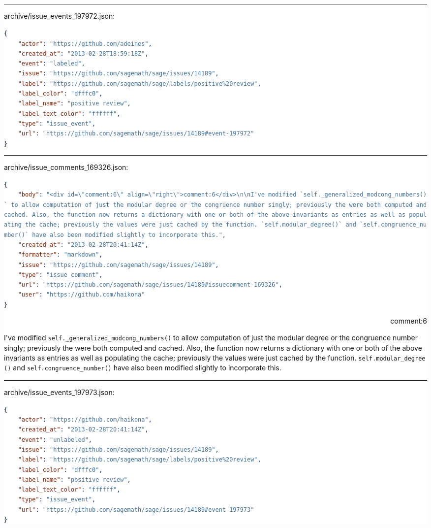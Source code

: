


---

archive/issue_events_197972.json:
```json
{
    "actor": "https://github.com/adeines",
    "created_at": "2013-02-28T18:59:18Z",
    "event": "labeled",
    "issue": "https://github.com/sagemath/sage/issues/14189",
    "label": "https://github.com/sagemath/sage/labels/positive%20review",
    "label_color": "dfffc0",
    "label_name": "positive review",
    "label_text_color": "ffffff",
    "type": "issue_event",
    "url": "https://github.com/sagemath/sage/issues/14189#event-197972"
}
```



---

archive/issue_comments_169326.json:
```json
{
    "body": "<div id=\"comment:6\" align=\"right\">comment:6</div>\n\nI've modified `self._generalized_modcong_numbers()` to allow computation of just the modular degree or the congruence number singly; previously the were both computed and cached. Also, the function now returns a dictionary with one or both of the above invariants as entries as well as populating the cache; previously the values were just cached by the function. `self.modular_degree()` and `self.congruence_number()` have also been modified slightly to incorporate this.",
    "created_at": "2013-02-28T20:41:14Z",
    "formatter": "markdown",
    "issue": "https://github.com/sagemath/sage/issues/14189",
    "type": "issue_comment",
    "url": "https://github.com/sagemath/sage/issues/14189#issuecomment-169326",
    "user": "https://github.com/haikona"
}
```

<div id="comment:6" align="right">comment:6</div>

I've modified `self._generalized_modcong_numbers()` to allow computation of just the modular degree or the congruence number singly; previously the were both computed and cached. Also, the function now returns a dictionary with one or both of the above invariants as entries as well as populating the cache; previously the values were just cached by the function. `self.modular_degree()` and `self.congruence_number()` have also been modified slightly to incorporate this.



---

archive/issue_events_197973.json:
```json
{
    "actor": "https://github.com/haikona",
    "created_at": "2013-02-28T20:41:14Z",
    "event": "unlabeled",
    "issue": "https://github.com/sagemath/sage/issues/14189",
    "label": "https://github.com/sagemath/sage/labels/positive%20review",
    "label_color": "dfffc0",
    "label_name": "positive review",
    "label_text_color": "ffffff",
    "type": "issue_event",
    "url": "https://github.com/sagemath/sage/issues/14189#event-197973"
}
```
